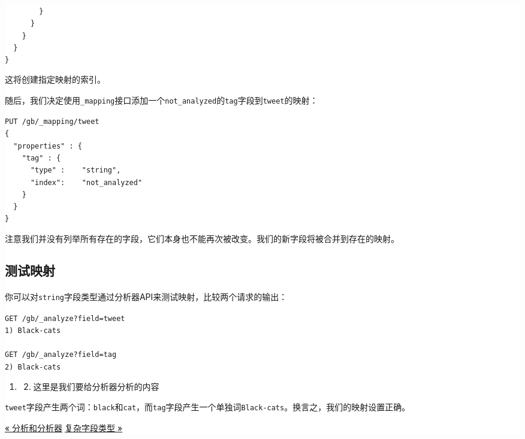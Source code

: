 ```shell
        }
      }
    }
  }
}
```


这将创建指定映射的索引。

随后，我们决定使用`_mapping`接口添加一个`not_analyzed`的`tag`字段到`tweet`的映射：

```shell
PUT /gb/_mapping/tweet
{
  "properties" : {
    "tag" : {
      "type" :    "string",
      "index":    "not_analyzed"
    }
  }
}
```

注意我们并没有列举所有存在的字段，它们本身也不能再次被改变。我们的新字段将被合并到存在的映射。

测试映射
-------------

你可以对`string`字段类型通过分析器API来测试映射，比较两个请求的输出：

```shell
GET /gb/_analyze?field=tweet
1) Black-cats

GET /gb/_analyze?field=tag
2) Black-cats 
```
 

1) 2) 这里是我们要给分析器分析的内容

`tweet`字段产生两个词：`black`和`cat`，而`tag`字段产生一个单独词`Black-cats`。换言之，我们的映射设置正确。

[« 分析和分析器](analysis-and-analyzers.md)     [复杂字段类型  »](complex-core-field-types.md)
